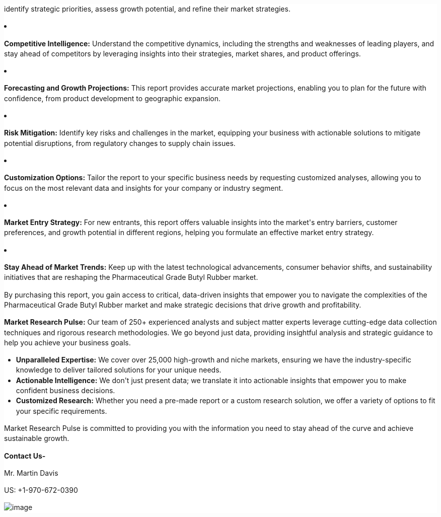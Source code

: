 identify strategic priorities, assess growth potential, and refine their market strategies.</p></li><li><p><strong>Competitive Intelligence:</strong> Understand the competitive dynamics, including the strengths and weaknesses of leading players, and stay ahead of competitors by leveraging insights into their strategies, market shares, and product offerings.</p></li><li><p><strong>Forecasting and Growth Projections:</strong> This report provides accurate market projections, enabling you to plan for the future with confidence, from product development to geographic expansion.</p></li><li><p><strong>Risk Mitigation:</strong> Identify key risks and challenges in the market, equipping your business with actionable solutions to mitigate potential disruptions, from regulatory changes to supply chain issues.</p></li><li><p><strong>Customization Options:</strong> Tailor the report to your specific business needs by requesting customized analyses, allowing you to focus on the most relevant data and insights for your company or industry segment.</p></li><li><p><strong>Market Entry Strategy:</strong> For new entrants, this report offers valuable insights into the market's entry barriers, customer preferences, and growth potential in different regions, helping you formulate an effective market entry strategy.</p></li><li><p><strong>Stay Ahead of Market Trends:</strong> Keep up with the latest technological advancements, consumer behavior shifts, and sustainability initiatives that are reshaping the Pharmaceutical Grade Butyl Rubber market.</p></li></ol><p>By purchasing this report, you gain access to critical, data-driven insights that empower you to navigate the complexities of the Pharmaceutical Grade Butyl Rubber market and make strategic decisions that drive growth and profitability.</p><p><strong>Market Research Pulse:</strong>&nbsp;Our team of 250+ experienced analysts and subject matter experts leverage cutting-edge data collection techniques and rigorous research methodologies. We go beyond just data, providing insightful analysis and strategic guidance to help you achieve your business goals.</p><ul><li><strong>Unparalleled Expertise:</strong>&nbsp;We cover over 25,000 high-growth and niche markets, ensuring we have the industry-specific knowledge to deliver tailored solutions for your unique needs.</li><li><strong>Actionable Intelligence:</strong>&nbsp;We don't just present data; we translate it into actionable insights that empower you to make confident business decisions.</li><li><strong>Customized Research:</strong>&nbsp;Whether you need a pre-made report or a custom research solution, we offer a variety of options to fit your specific requirements.</li></ul><p>Market Research Pulse is committed to providing you with the information you need to stay ahead of the curve and achieve sustainable growth.</p><p><strong>Contact Us-</strong></p><p>Mr. Martin Davis</p><p>US: +1-970-672-0390</p>
![image](https://github.com/user-attachments/assets/dee0aaba-c3ee-4ae3-86c0-cad8dc1c1904)
